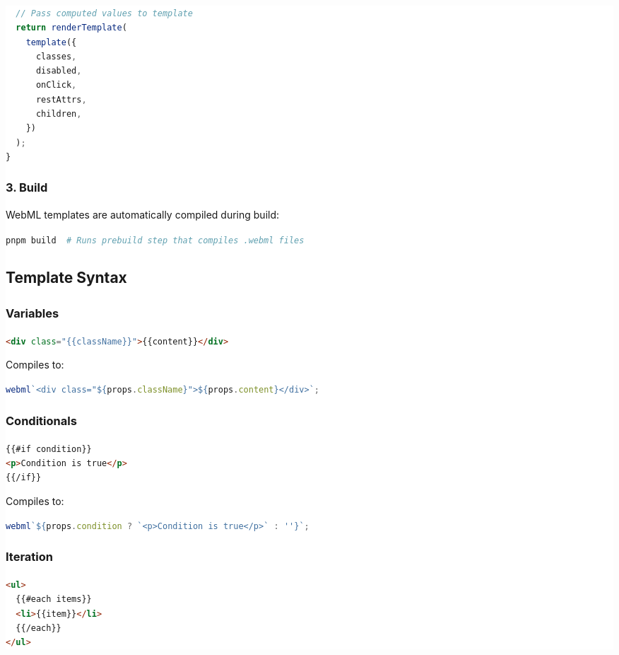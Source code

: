 ```typescript
  // Pass computed values to template
  return renderTemplate(
    template({
      classes,
      disabled,
      onClick,
      restAttrs,
      children,
    })
  );
}
```

### 3. Build

WebML templates are automatically compiled during build:

```bash
pnpm build  # Runs prebuild step that compiles .webml files
```

## Template Syntax

### Variables

```html
<div class="{{className}}">{{content}}</div>
```

Compiles to:

```javascript
webml`<div class="${props.className}">${props.content}</div>`;
```

### Conditionals

```html
{{#if condition}}
<p>Condition is true</p>
{{/if}}
```

Compiles to:

```javascript
webml`${props.condition ? `<p>Condition is true</p>` : ''}`;
```

### Iteration

```html
<ul>
  {{#each items}}
  <li>{{item}}</li>
  {{/each}}
</ul>
```
